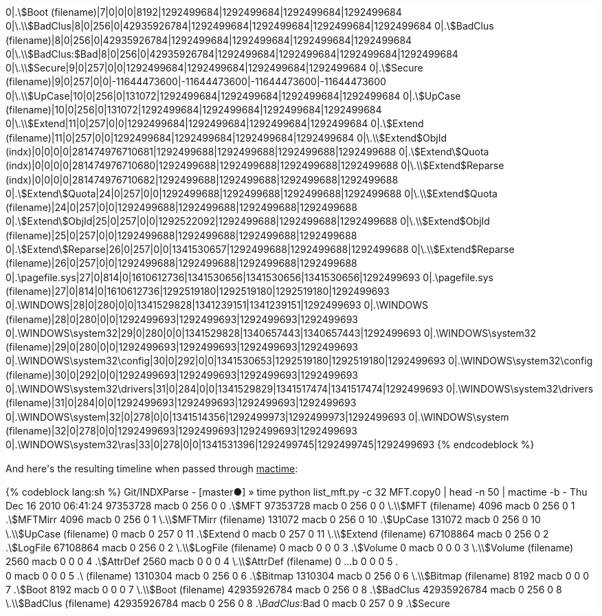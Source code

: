 0|\.\\$Boot (filename)|7|0|0|0|8192|1292499684|1292499684|1292499684|1292499684
0|\.\\$BadClus|8|0|256|0|42935926784|1292499684|1292499684|1292499684|1292499684
0|\.\\$BadClus (filename)|8|0|256|0|42935926784|1292499684|1292499684|1292499684|1292499684
0|\.\\$BadClus:$Bad|8|0|256|0|42935926784|1292499684|1292499684|1292499684|1292499684
0|\.\\$Secure|9|0|257|0|0|1292499684|1292499684|1292499684|1292499684
0|\.\\$Secure (filename)|9|0|257|0|0|-11644473600|-11644473600|-11644473600|-11644473600
0|\.\\$UpCase|10|0|256|0|131072|1292499684|1292499684|1292499684|1292499684
0|\.\\$UpCase (filename)|10|0|256|0|131072|1292499684|1292499684|1292499684|1292499684
0|\.\\$Extend|11|0|257|0|0|1292499684|1292499684|1292499684|1292499684
0|\.\\$Extend (filename)|11|0|257|0|0|1292499684|1292499684|1292499684|1292499684
0|\.\\$Extend\$ObjId (indx)|0|0|0|0|281474976710681|1292499688|1292499688|1292499688|1292499688
0|\.\\$Extend\$Quota (indx)|0|0|0|0|281474976710680|1292499688|1292499688|1292499688|1292499688
0|\.\\$Extend\$Reparse (indx)|0|0|0|0|281474976710682|1292499688|1292499688|1292499688|1292499688
0|\.\\$Extend\$Quota|24|0|257|0|0|1292499688|1292499688|1292499688|1292499688
0|\.\\$Extend\$Quota (filename)|24|0|257|0|0|1292499688|1292499688|1292499688|1292499688
0|\.\\$Extend\$ObjId|25|0|257|0|0|1292522092|1292499688|1292499688|1292499688
0|\.\\$Extend\$ObjId (filename)|25|0|257|0|0|1292499688|1292499688|1292499688|1292499688
0|\.\\$Extend\$Reparse|26|0|257|0|0|1341530657|1292499688|1292499688|1292499688
0|\.\\$Extend\$Reparse (filename)|26|0|257|0|0|1292499688|1292499688|1292499688|1292499688
0|\.\\pagefile.sys|27|0|814|0|1610612736|1341530656|1341530656|1341530656|1292499693
0|\.\\pagefile.sys (filename)|27|0|814|0|1610612736|1292519180|1292519180|1292519180|1292499693
0|\.\\WINDOWS|28|0|280|0|0|1341529828|1341239151|1341239151|1292499693
0|\.\\WINDOWS (filename)|28|0|280|0|0|1292499693|1292499693|1292499693|1292499693
0|\.\\WINDOWS\system32|29|0|280|0|0|1341529828|1340657443|1340657443|1292499693
0|\.\\WINDOWS\system32 (filename)|29|0|280|0|0|1292499693|1292499693|1292499693|1292499693
0|\.\\WINDOWS\system32\config|30|0|292|0|0|1341530653|1292519180|1292519180|1292499693
0|\.\\WINDOWS\system32\config (filename)|30|0|292|0|0|1292499693|1292499693|1292499693|1292499693
0|\.\\WINDOWS\system32\drivers|31|0|284|0|0|1341529829|1341517474|1341517474|1292499693
0|\.\\WINDOWS\system32\drivers (filename)|31|0|284|0|0|1292499693|1292499693|1292499693|1292499693
0|\.\\WINDOWS\system|32|0|278|0|0|1341514356|1292499973|1292499973|1292499693
0|\.\\WINDOWS\system (filename)|32|0|278|0|0|1292499693|1292499693|1292499693|1292499693
0|\.\\WINDOWS\system32\ras|33|0|278|0|0|1341531396|1292499745|1292499745|1292499693
{% endcodeblock %}

And here's the resulting timeline when passed through
[mactime](http://wiki.sleuthkit.org/index.php?title=Mactime):

{% codeblock lang:sh %}
Git/INDXParse - [master●] » time python list_mft.py -c 32 MFT.copy0 | head -n 50 | mactime -b -
Thu Dec 16 2010 06:41:24 97353728 macb 0 256      0        0        \.\\$MFT
                         97353728 macb 0 256      0        0        \.\\$MFT (filename)
                             4096 macb 0 256      0        1        \.\\$MFTMirr
                             4096 macb 0 256      0        1        \.\\$MFTMirr (filename)
                           131072 macb 0 256      0        10       \.\\$UpCase
                           131072 macb 0 256      0        10       \.\\$UpCase (filename)
                                0 macb 0 257      0        11       \.\\$Extend
                                0 macb 0 257      0        11       \.\\$Extend (filename)
                         67108864 macb 0 256      0        2        \.\\$LogFile
                         67108864 macb 0 256      0        2        \.\\$LogFile (filename)
                                0 macb 0 0        0        3        \.\\$Volume
                                0 macb 0 0        0        3        \.\\$Volume (filename)
                             2560 macb 0 0        0        4        \.\\$AttrDef
                             2560 macb 0 0        0        4        \.\\$AttrDef (filename)
                                0 ...b 0 0        0        5        \.\
                                0 macb 0 0        0        5        \.\ (filename)
                          1310304 macb 0 256      0        6        \.\\$Bitmap
                          1310304 macb 0 256      0        6        \.\\$Bitmap (filename)
                             8192 macb 0 0        0        7        \.\\$Boot
                             8192 macb 0 0        0        7        \.\\$Boot (filename)
                         42935926784 macb 0 256      0        8        \.\\$BadClus
                         42935926784 macb 0 256      0        8        \.\\$BadClus (filename)
                         42935926784 macb 0 256      0        8        \.\\$BadClus:$Bad
                                0 macb 0 257      0        9        \.\\$Secure
